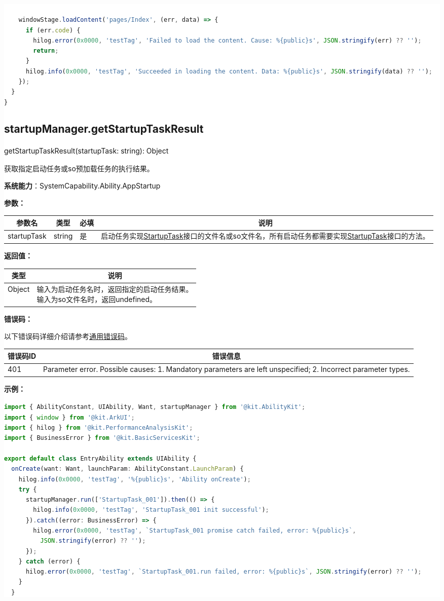 ```ts

    windowStage.loadContent('pages/Index', (err, data) => {
      if (err.code) {
        hilog.error(0x0000, 'testTag', 'Failed to load the content. Cause: %{public}s', JSON.stringify(err) ?? '');
        return;
      }
      hilog.info(0x0000, 'testTag', 'Succeeded in loading the content. Data: %{public}s', JSON.stringify(data) ?? '');
    });
  }
}
```


## startupManager.getStartupTaskResult

getStartupTaskResult(startupTask: string): Object

获取指定启动任务或so预加载任务的执行结果。

**系统能力**：SystemCapability.Ability.AppStartup

**参数：**

  | 参数名 | 类型 | 必填 | 说明 |
  | -------- | -------- | -------- | -------- |
  | startupTask | string | 是 | 启动任务实现[StartupTask](./js-apis-app-appstartup-startupTask.md)接口的文件名或so文件名，所有启动任务都需要实现[StartupTask](./js-apis-app-appstartup-startupTask.md)接口的方法。 |

**返回值：**

  | 类型 | 说明 |
  | -------- | -------- |
  | Object | 输入为启动任务名时，返回指定的启动任务结果。<br/> 输入为so文件名时，返回undefined。 |

**错误码：**

以下错误码详细介绍请参考[通用错误码](../errorcode-universal.md)。

  | 错误码ID | 错误信息 |
  | ------- | -------------------------------- |
  | 401 | Parameter error. Possible causes: 1. Mandatory parameters are left unspecified; 2. Incorrect parameter types. |

**示例：**

```ts
import { AbilityConstant, UIAbility, Want, startupManager } from '@kit.AbilityKit';
import { window } from '@kit.ArkUI';
import { hilog } from '@kit.PerformanceAnalysisKit';
import { BusinessError } from '@kit.BasicServicesKit';

export default class EntryAbility extends UIAbility {
  onCreate(want: Want, launchParam: AbilityConstant.LaunchParam) {
    hilog.info(0x0000, 'testTag', '%{public}s', 'Ability onCreate');
    try {
      startupManager.run(['StartupTask_001']).then(() => {
        hilog.info(0x0000, 'testTag', 'StartupTask_001 init successful');
      }).catch((error: BusinessError) => {
        hilog.error(0x0000, 'testTag', `StartupTask_001 promise catch failed, error: %{public}s`,
          JSON.stringify(error) ?? '');
      });
    } catch (error) {
      hilog.error(0x0000, 'testTag', `StartupTask_001.run failed, error: %{public}s`, JSON.stringify(error) ?? '');
    }
  }

```